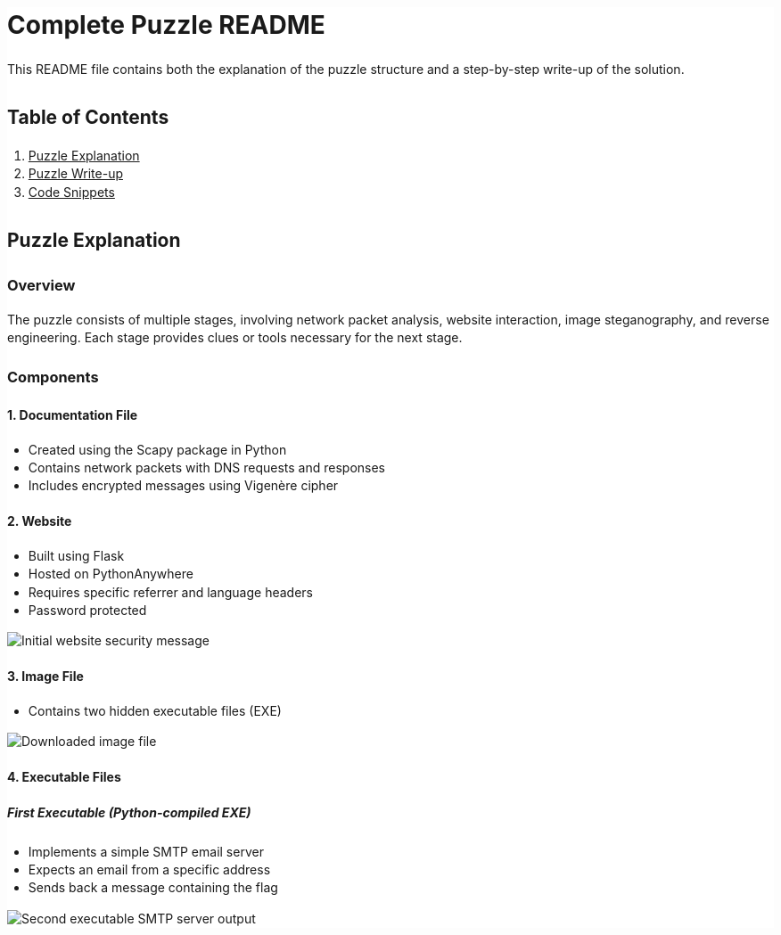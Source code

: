 # Complete Puzzle README

This README file contains both the explanation of the puzzle structure and a step-by-step write-up of the solution.

## Table of Contents
1. [Puzzle Explanation](#puzzle-explanation)
2. [Puzzle Write-up](#puzzle-write-up)
3. [Code Snippets](#code-snippets)

## Puzzle Explanation

### Overview

The puzzle consists of multiple stages, involving network packet analysis, website interaction, image steganography, and reverse engineering. Each stage provides clues or tools necessary for the next stage.

### Components

#### 1. Documentation File

- Created using the Scapy package in Python
- Contains network packets with DNS requests and responses
- Includes encrypted messages using Vigenère cipher

#### 2. Website

- Built using Flask
- Hosted on PythonAnywhere
- Requires specific referrer and language headers
- Password protected

![Initial website security message](images/image1.png)

#### 3. Image File

- Contains two hidden executable files (EXE)

![Downloaded image file](images/image9.png)

#### 4. Executable Files

##### First Executable (Python-compiled EXE)
- Implements a simple SMTP email server
- Expects an email from a specific address
- Sends back a message containing the flag

![Second executable SMTP server output](images/image12.png)
